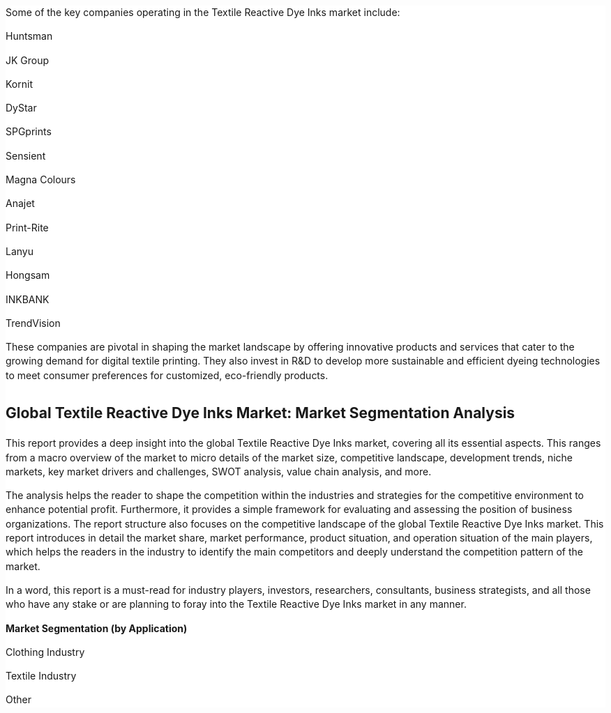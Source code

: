 Some of the key companies operating in the Textile Reactive Dye Inks market include:

Huntsman

JK Group

Kornit

DyStar

SPGprints

Sensient

Magna Colours

Anajet

Print-Rite

Lanyu

Hongsam

INKBANK

TrendVision

These companies are pivotal in shaping the market landscape by offering innovative products and services that cater to the growing demand for digital textile printing. They also invest in R&D to develop more sustainable and efficient dyeing technologies to meet consumer preferences for customized, eco-friendly products.

## Global Textile Reactive Dye Inks Market: Market Segmentation Analysis

This report provides a deep insight into the global Textile Reactive Dye Inks market, covering all its essential aspects. This ranges from a macro overview of the market to micro details of the market size, competitive landscape, development trends, niche markets, key market drivers and challenges, SWOT analysis, value chain analysis, and more.

The analysis helps the reader to shape the competition within the industries and strategies for the competitive environment to enhance potential profit. Furthermore, it provides a simple framework for evaluating and assessing the position of business organizations. The report structure also focuses on the competitive landscape of the global Textile Reactive Dye Inks market. This report introduces in detail the market share, market performance, product situation, and operation situation of the main players, which helps the readers in the industry to identify the main competitors and deeply understand the competition pattern of the market.

In a word, this report is a must-read for industry players, investors, researchers, consultants, business strategists, and all those who have any stake or are planning to foray into the Textile Reactive Dye Inks market in any manner.

**Market Segmentation (by Application)**

Clothing Industry

Textile Industry

Other
